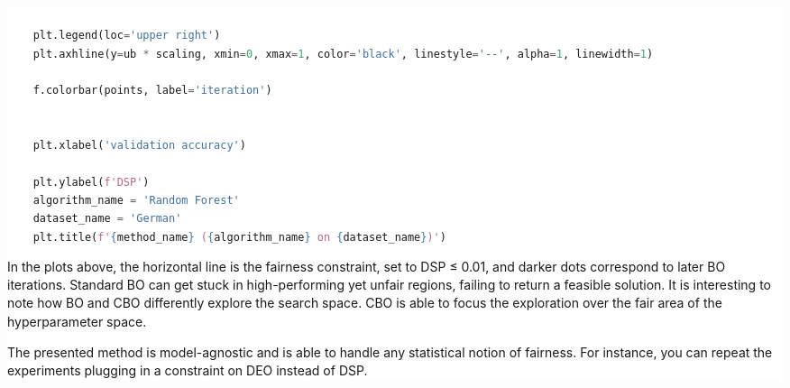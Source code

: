 ```python

    plt.legend(loc='upper right')
    plt.axhline(y=ub * scaling, xmin=0, xmax=1, color='black', linestyle='--', alpha=1, linewidth=1)

    f.colorbar(points, label='iteration')

    
    plt.xlabel('validation accuracy')

    plt.ylabel(f'DSP')
    algorithm_name = 'Random Forest'
    dataset_name = 'German'
    plt.title(f'{method_name} ({algorithm_name} on {dataset_name})')
```

In the plots above, the horizontal line is the fairness constraint,
set to DSP ≤ 0.01, and darker dots correspond to later BO iterations. Standard BO can get stuck in high-performing yet unfair
regions, failing to return a feasible solution. It is interesting to note how BO and CBO differently explore the search space. CBO is able to focus the exploration over the fair area of the hyperparameter space.

The presented method is model-agnostic and is able to handle any statistical notion of fairness. For instance, you can
repeat the experiments plugging in a constraint on DEO instead of DSP.

